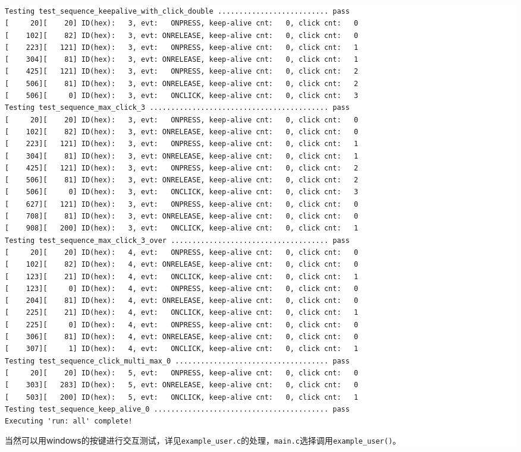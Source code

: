 ```shell
Testing test_sequence_keepalive_with_click_double .......................... pass
[     20][    20] ID(hex):   3, evt:   ONPRESS, keep-alive cnt:   0, click cnt:   0
[    102][    82] ID(hex):   3, evt: ONRELEASE, keep-alive cnt:   0, click cnt:   0
[    223][   121] ID(hex):   3, evt:   ONPRESS, keep-alive cnt:   0, click cnt:   1
[    304][    81] ID(hex):   3, evt: ONRELEASE, keep-alive cnt:   0, click cnt:   1
[    425][   121] ID(hex):   3, evt:   ONPRESS, keep-alive cnt:   0, click cnt:   2
[    506][    81] ID(hex):   3, evt: ONRELEASE, keep-alive cnt:   0, click cnt:   2
[    506][     0] ID(hex):   3, evt:   ONCLICK, keep-alive cnt:   0, click cnt:   3
Testing test_sequence_max_click_3 .......................................... pass
[     20][    20] ID(hex):   3, evt:   ONPRESS, keep-alive cnt:   0, click cnt:   0
[    102][    82] ID(hex):   3, evt: ONRELEASE, keep-alive cnt:   0, click cnt:   0
[    223][   121] ID(hex):   3, evt:   ONPRESS, keep-alive cnt:   0, click cnt:   1
[    304][    81] ID(hex):   3, evt: ONRELEASE, keep-alive cnt:   0, click cnt:   1
[    425][   121] ID(hex):   3, evt:   ONPRESS, keep-alive cnt:   0, click cnt:   2
[    506][    81] ID(hex):   3, evt: ONRELEASE, keep-alive cnt:   0, click cnt:   2
[    506][     0] ID(hex):   3, evt:   ONCLICK, keep-alive cnt:   0, click cnt:   3
[    627][   121] ID(hex):   3, evt:   ONPRESS, keep-alive cnt:   0, click cnt:   0
[    708][    81] ID(hex):   3, evt: ONRELEASE, keep-alive cnt:   0, click cnt:   0
[    908][   200] ID(hex):   3, evt:   ONCLICK, keep-alive cnt:   0, click cnt:   1
Testing test_sequence_max_click_3_over ..................................... pass
[     20][    20] ID(hex):   4, evt:   ONPRESS, keep-alive cnt:   0, click cnt:   0
[    102][    82] ID(hex):   4, evt: ONRELEASE, keep-alive cnt:   0, click cnt:   0
[    123][    21] ID(hex):   4, evt:   ONCLICK, keep-alive cnt:   0, click cnt:   1
[    123][     0] ID(hex):   4, evt:   ONPRESS, keep-alive cnt:   0, click cnt:   0
[    204][    81] ID(hex):   4, evt: ONRELEASE, keep-alive cnt:   0, click cnt:   0
[    225][    21] ID(hex):   4, evt:   ONCLICK, keep-alive cnt:   0, click cnt:   1
[    225][     0] ID(hex):   4, evt:   ONPRESS, keep-alive cnt:   0, click cnt:   0
[    306][    81] ID(hex):   4, evt: ONRELEASE, keep-alive cnt:   0, click cnt:   0
[    307][     1] ID(hex):   4, evt:   ONCLICK, keep-alive cnt:   0, click cnt:   1
Testing test_sequence_click_multi_max_0 .................................... pass
[     20][    20] ID(hex):   5, evt:   ONPRESS, keep-alive cnt:   0, click cnt:   0
[    303][   283] ID(hex):   5, evt: ONRELEASE, keep-alive cnt:   0, click cnt:   0
[    503][   200] ID(hex):   5, evt:   ONCLICK, keep-alive cnt:   0, click cnt:   1
Testing test_sequence_keep_alive_0 ......................................... pass
Executing 'run: all' complete!
```

当然可以用windows的按键进行交互测试，详见`example_user.c`的处理，`main.c`选择调用`example_user()`。













